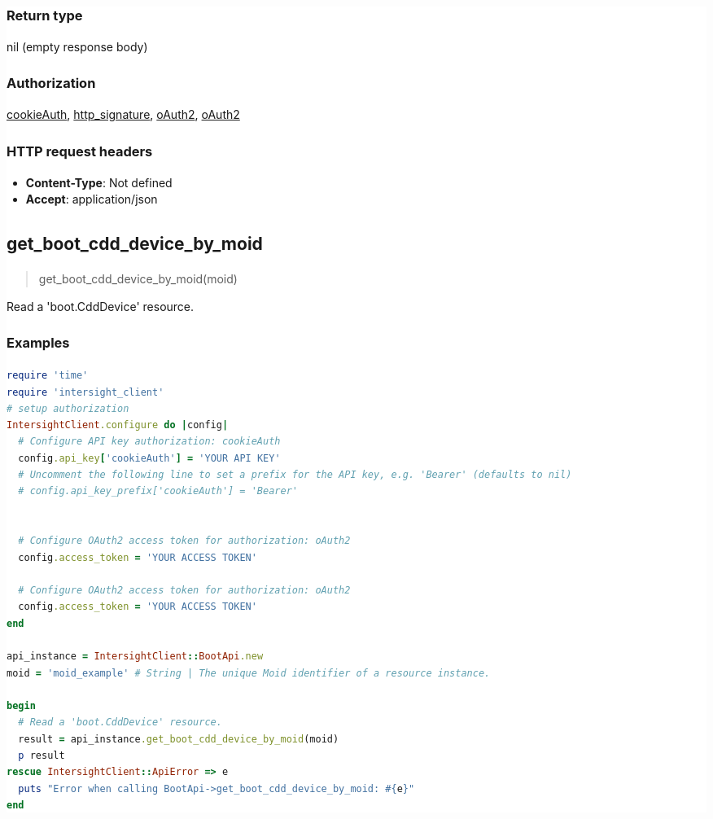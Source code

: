 ### Return type

nil (empty response body)

### Authorization

[cookieAuth](../README.md#cookieAuth), [http_signature](../README.md#http_signature), [oAuth2](../README.md#oAuth2), [oAuth2](../README.md#oAuth2)

### HTTP request headers

- **Content-Type**: Not defined
- **Accept**: application/json


## get_boot_cdd_device_by_moid

> <BootCddDevice> get_boot_cdd_device_by_moid(moid)

Read a 'boot.CddDevice' resource.

### Examples

```ruby
require 'time'
require 'intersight_client'
# setup authorization
IntersightClient.configure do |config|
  # Configure API key authorization: cookieAuth
  config.api_key['cookieAuth'] = 'YOUR API KEY'
  # Uncomment the following line to set a prefix for the API key, e.g. 'Bearer' (defaults to nil)
  # config.api_key_prefix['cookieAuth'] = 'Bearer'


  # Configure OAuth2 access token for authorization: oAuth2
  config.access_token = 'YOUR ACCESS TOKEN'

  # Configure OAuth2 access token for authorization: oAuth2
  config.access_token = 'YOUR ACCESS TOKEN'
end

api_instance = IntersightClient::BootApi.new
moid = 'moid_example' # String | The unique Moid identifier of a resource instance.

begin
  # Read a 'boot.CddDevice' resource.
  result = api_instance.get_boot_cdd_device_by_moid(moid)
  p result
rescue IntersightClient::ApiError => e
  puts "Error when calling BootApi->get_boot_cdd_device_by_moid: #{e}"
end
```
